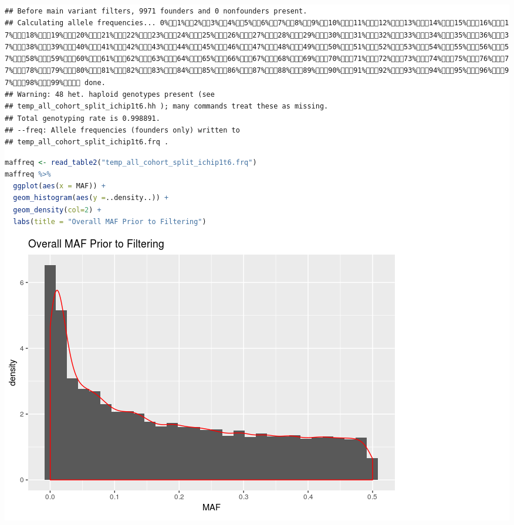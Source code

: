     ## Before main variant filters, 9971 founders and 0 nonfounders present.
    ## Calculating allele frequencies... 0%1%2%3%4%5%6%7%8%9%10%11%12%13%14%15%16%17%18%19%20%21%22%23%24%25%26%27%28%29%30%31%32%33%34%35%36%37%38%39%40%41%42%43%44%45%46%47%48%49%50%51%52%53%54%55%56%57%58%59%60%61%62%63%64%65%66%67%68%69%70%71%72%73%74%75%76%77%78%79%80%81%82%83%84%85%86%87%88%89%90%91%92%93%94%95%96%97%98%99% done.
    ## Warning: 48 het. haploid genotypes present (see
    ## temp_all_cohort_split_ichip1t6.hh ); many commands treat these as missing.
    ## Total genotyping rate is 0.998891.
    ## --freq: Allele frequencies (founders only) written to
    ## temp_all_cohort_split_ichip1t6.frq .

``` r
maffreq <- read_table2("temp_all_cohort_split_ichip1t6.frq")
maffreq %>%
  ggplot(aes(x = MAF)) +
  geom_histogram(aes(y =..density..)) +
  geom_density(col=2) +
  labs(title = "Overall MAF Prior to Filtering")
```

![](ichip1t6_all_qc_files/figure-markdown_github/unnamed-chunk-14-1.png)
